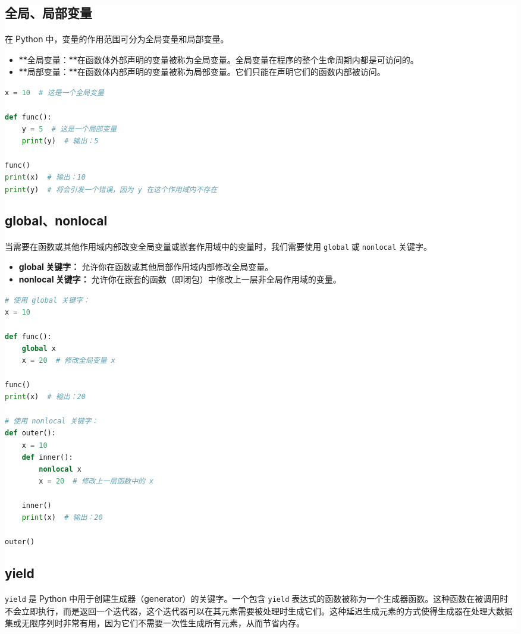 ## 全局、局部变量

在 Python 中，变量的作用范围可分为全局变量和局部变量。

- **全局变量：**在函数体外部声明的变量被称为全局变量。全局变量在程序的整个生命周期内都是可访问的。
- **局部变量：**在函数体内部声明的变量被称为局部变量。它们只能在声明它们的函数内部被访问。

```python
x = 10  # 这是一个全局变量

def func():
    y = 5  # 这是一个局部变量
    print(y)  # 输出：5

func()
print(x)  # 输出：10
print(y)  # 将会引发一个错误，因为 y 在这个作用域内不存在
```

## global、nonlocal

当需要在函数或其他作用域内部改变全局变量或嵌套作用域中的变量时，我们需要使用 `global` 或 `nonlocal` 关键字。

- **global 关键字：** 允许你在函数或其他局部作用域内部修改全局变量。
- **nonlocal 关键字：** 允许你在嵌套的函数（即闭包）中修改上一层非全局作用域的变量。

```python
# 使用 global 关键字：
x = 10

def func():
    global x
    x = 20  # 修改全局变量 x

func()
print(x)  # 输出：20

# 使用 nonlocal 关键字：
def outer():
    x = 10
    def inner():
        nonlocal x
        x = 20  # 修改上一层函数中的 x

    inner()
    print(x)  # 输出：20

outer()
```

## yield

`yield` 是 Python 中用于创建生成器（generator）的关键字。一个包含 `yield` 表达式的函数被称为一个生成器函数。这种函数在被调用时不会立即执行，而是返回一个迭代器，这个迭代器可以在其元素需要被处理时生成它们。这种延迟生成元素的方式使得生成器在处理大数据集或无限序列时非常有用，因为它们不需要一次性生成所有元素，从而节省内存。
